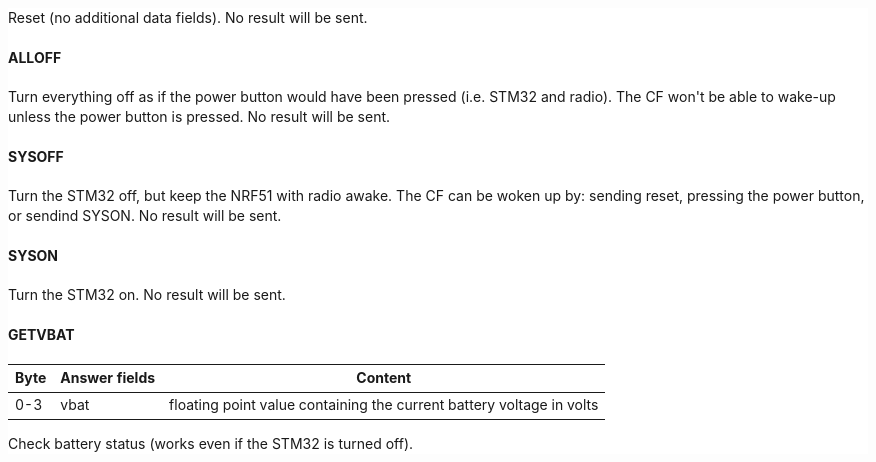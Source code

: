Reset (no additional data fields). No result will be sent.

####  ALLOFF

Turn everything off as if the power button would have been pressed (i.e. STM32 and radio). The CF won't be able to wake-up unless the power button is pressed. No result will be sent.

####  SYSOFF

Turn the STM32 off, but keep the NRF51 with radio awake. The CF can be woken up by: sending reset, pressing the power button, or sendind SYSON. No result will be sent.

####  SYSON

Turn the STM32 on. No result will be sent.

####  GETVBAT

| Byte | Answer fields | Content  |
| ---- | ------------- | -------  |
|  0-3   | vbat | floating point value containing the current battery voltage in volts |

Check battery status (works even if the STM32 is turned off). 

